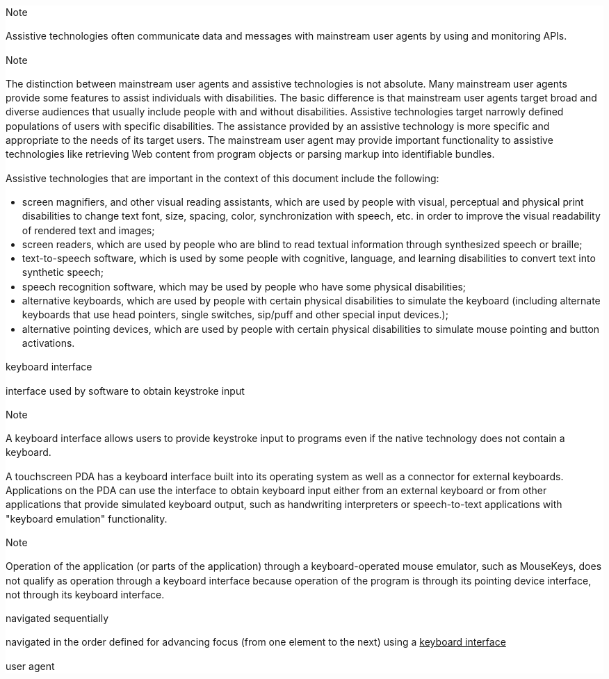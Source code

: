 Note

Assistive technologies often communicate data and messages with mainstream user agents by using and monitoring APIs.

Note

The distinction between mainstream user agents and assistive technologies is not absolute. Many mainstream user agents provide some features to assist individuals with disabilities. The basic difference is that mainstream user agents target broad and diverse audiences that usually include people with and without disabilities. Assistive technologies target narrowly defined populations of users with specific disabilities. The assistance provided by an assistive technology is more specific and appropriate to the needs of its target users. The mainstream user agent may provide important functionality to assistive technologies like retrieving Web content from program objects or parsing markup into identifiable bundles.

Assistive technologies that are important in the context of this document include the following:

- screen magnifiers, and other visual reading assistants, which are used by people with visual, perceptual and physical print disabilities to change text font, size, spacing, color, synchronization with speech, etc. in order to improve the visual readability of rendered text and images;
- screen readers, which are used by people who are blind to read textual information through synthesized speech or braille;
- text-to-speech software, which is used by some people with cognitive, language, and learning disabilities to convert text into synthetic speech;
- speech recognition software, which may be used by people who have some physical disabilities;
- alternative keyboards, which are used by people with certain physical disabilities to simulate the keyboard (including alternate keyboards that use head pointers, single switches, sip/puff and other special input devices.);
- alternative pointing devices, which are used by people with certain physical disabilities to simulate mouse pointing and button activations.

keyboard interface

interface used by software to obtain keystroke input

Note

A keyboard interface allows users to provide keystroke input to programs even if the native technology does not contain a keyboard.

A touchscreen PDA has a keyboard interface built into its operating system as well as a connector for external keyboards. Applications on the PDA can use the interface to obtain keyboard input either from an external keyboard or from other applications that provide simulated keyboard output, such as handwriting interpreters or speech-to-text applications with "keyboard emulation" functionality.

Note

Operation of the application (or parts of the application) through a keyboard-operated mouse emulator, such as MouseKeys, does not qualify as operation through a keyboard interface because operation of the program is through its pointing device interface, not through its keyboard interface.

navigated sequentially

navigated in the order defined for advancing focus (from one element to the next) using a [keyboard interface](https://www.w3.org/WAI/WCAG21/Understanding/focus-order.html#dfn-keyboard-interface)

user agent
